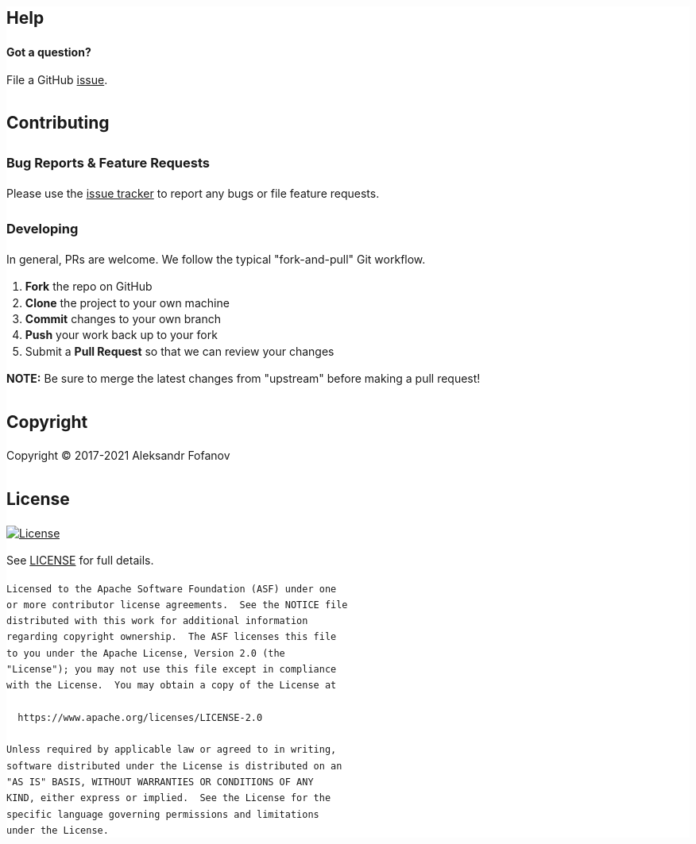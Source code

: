 ## Help

**Got a question?**

File a GitHub [issue](https://github.com/aleks-fofanov/terraform-gitlab-runner-aws-spot/issues).


## Contributing

### Bug Reports & Feature Requests

Please use the [issue tracker](https://github.com/aleks-fofanov/terraform-gitlab-runner-aws-spot/issues) to report any bugs or file feature requests.

### Developing

In general, PRs are welcome. We follow the typical "fork-and-pull" Git workflow.

 1. **Fork** the repo on GitHub
 2. **Clone** the project to your own machine
 3. **Commit** changes to your own branch
 4. **Push** your work back up to your fork
 5. Submit a **Pull Request** so that we can review your changes

**NOTE:** Be sure to merge the latest changes from "upstream" before making a pull request!


## Copyright

Copyright © 2017-2021 Aleksandr Fofanov



## License 

[![License](https://img.shields.io/badge/License-Apache%202.0-blue.svg)](https://opensource.org/licenses/Apache-2.0) 

See [LICENSE](LICENSE) for full details.

    Licensed to the Apache Software Foundation (ASF) under one
    or more contributor license agreements.  See the NOTICE file
    distributed with this work for additional information
    regarding copyright ownership.  The ASF licenses this file
    to you under the Apache License, Version 2.0 (the
    "License"); you may not use this file except in compliance
    with the License.  You may obtain a copy of the License at

      https://www.apache.org/licenses/LICENSE-2.0

    Unless required by applicable law or agreed to in writing,
    software distributed under the License is distributed on an
    "AS IS" BASIS, WITHOUT WARRANTIES OR CONDITIONS OF ANY
    KIND, either express or implied.  See the License for the
    specific language governing permissions and limitations
    under the License.
